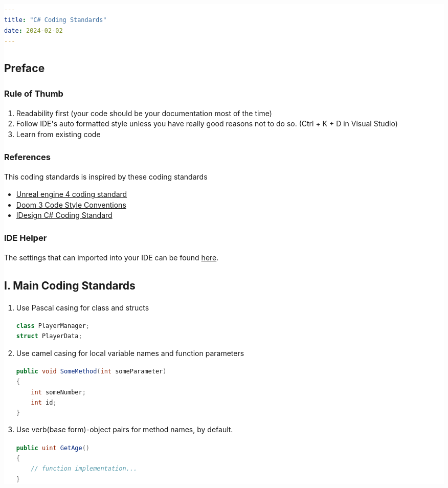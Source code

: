 ```yaml
---
title: "C# Coding Standards"
date: 2024-02-02
---
```


## Preface

### Rule of Thumb

1. Readability first (your code should be your documentation most of the time)
2. Follow IDE's auto formatted style unless you have really good reasons not to do so. (Ctrl + K + D in Visual Studio)
3. Learn from existing code


### References

This coding standards is inspired by these coding standards

* [Unreal engine 4 coding standard](https://docs.unrealengine.com/latest/INT/Programming/Development/CodingStandard/)
* [Doom 3 Code Style Conventions](ftp://ftp.idsoftware.com/idstuff/doom3/source/codestyleconventions.doc)
* [IDesign C# Coding Standard](http://www.idesign.net/downloads/getdownload/1985)

### IDE Helper

The settings that can imported into your IDE can be found [here](https://github.com/popekim/CodingStyle/tree/master/CSharp).

## I. Main Coding Standards

1. Use Pascal casing for class and structs

    ```cs
    class PlayerManager;
    struct PlayerData;
    ```

1. Use camel casing for local variable names and function parameters

   ```cs
   public void SomeMethod(int someParameter)
   {
       int someNumber;
       int id;
   }
   ```


1. Use verb(base form)-object pairs for method names, by default.

    ```cs
    public uint GetAge()
    {
        // function implementation...
    }
    ```
